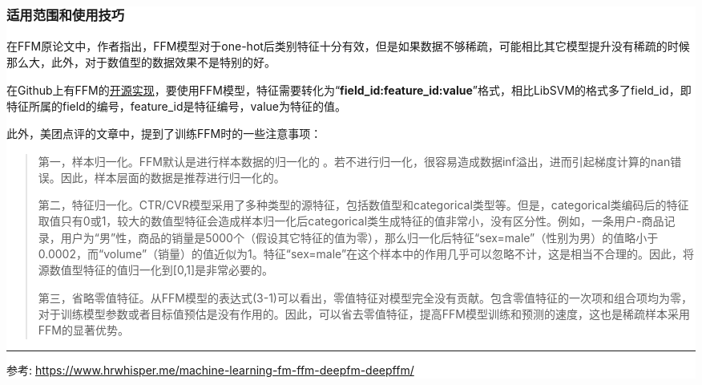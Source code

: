 

### 适用范围和使用技巧

在FFM原论文中，作者指出，FFM模型对于one-hot后类别特征十分有效，但是如果数据不够稀疏，可能相比其它模型提升没有稀疏的时候那么大，此外，对于数值型的数据效果不是特别的好。

在Github上有FFM的[开源实现](https://github.com/guestwalk/libffm)，要使用FFM模型，特征需要转化为“**field_id:feature_id:value**”格式，相比LibSVM的格式多了field_id，即特征所属的field的编号，feature_id是特征编号，value为特征的值。

此外，美团点评的文章中，提到了训练FFM时的一些注意事项：

> 第一，样本归一化。FFM默认是进行样本数据的归一化的 。若不进行归一化，很容易造成数据inf溢出，进而引起梯度计算的nan错误。因此，样本层面的数据是推荐进行归一化的。
>
> 第二，特征归一化。CTR/CVR模型采用了多种类型的源特征，包括数值型和categorical类型等。但是，categorical类编码后的特征取值只有0或1，较大的数值型特征会造成样本归一化后categorical类生成特征的值非常小，没有区分性。例如，一条用户-商品记录，用户为“男”性，商品的销量是5000个（假设其它特征的值为零），那么归一化后特征“sex=male”（性别为男）的值略小于0.0002，而“volume”（销量）的值近似为1。特征“sex=male”在这个样本中的作用几乎可以忽略不计，这是相当不合理的。因此，将源数值型特征的值归一化到[0,1]是非常必要的。
>
> 第三，省略零值特征。从FFM模型的表达式(3-1)可以看出，零值特征对模型完全没有贡献。包含零值特征的一次项和组合项均为零，对于训练模型参数或者目标值预估是没有作用的。因此，可以省去零值特征，提高FFM模型训练和预测的速度，这也是稀疏样本采用FFM的显著优势。

---
参考: https://www.hrwhisper.me/machine-learning-fm-ffm-deepfm-deepffm/